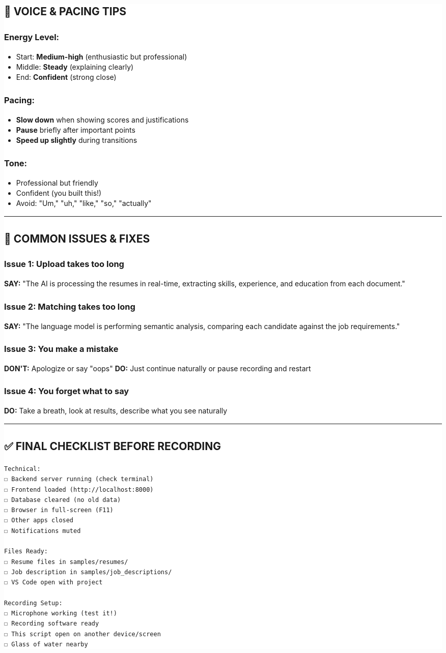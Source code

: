 
## 🎤 VOICE & PACING TIPS

### Energy Level:
- Start: **Medium-high** (enthusiastic but professional)
- Middle: **Steady** (explaining clearly)
- End: **Confident** (strong close)

### Pacing:
- **Slow down** when showing scores and justifications
- **Pause** briefly after important points
- **Speed up slightly** during transitions

### Tone:
- Professional but friendly
- Confident (you built this!)
- Avoid: "Um," "uh," "like," "so," "actually"

---

## 🚨 COMMON ISSUES & FIXES

### Issue 1: Upload takes too long
**SAY:** "The AI is processing the resumes in real-time, extracting skills, experience, and education from each document."

### Issue 2: Matching takes too long
**SAY:** "The language model is performing semantic analysis, comparing each candidate against the job requirements."

### Issue 3: You make a mistake
**DON'T:** Apologize or say "oops"
**DO:** Just continue naturally or pause recording and restart

### Issue 4: You forget what to say
**DO:** Take a breath, look at results, describe what you see naturally

---

## ✅ FINAL CHECKLIST BEFORE RECORDING

```
Technical:
☐ Backend server running (check terminal)
☐ Frontend loaded (http://localhost:8000)
☐ Database cleared (no old data)
☐ Browser in full-screen (F11)
☐ Other apps closed
☐ Notifications muted

Files Ready:
☐ Resume files in samples/resumes/
☐ Job description in samples/job_descriptions/
☐ VS Code open with project

Recording Setup:
☐ Microphone working (test it!)
☐ Recording software ready
☐ This script open on another device/screen
☐ Glass of water nearby

```